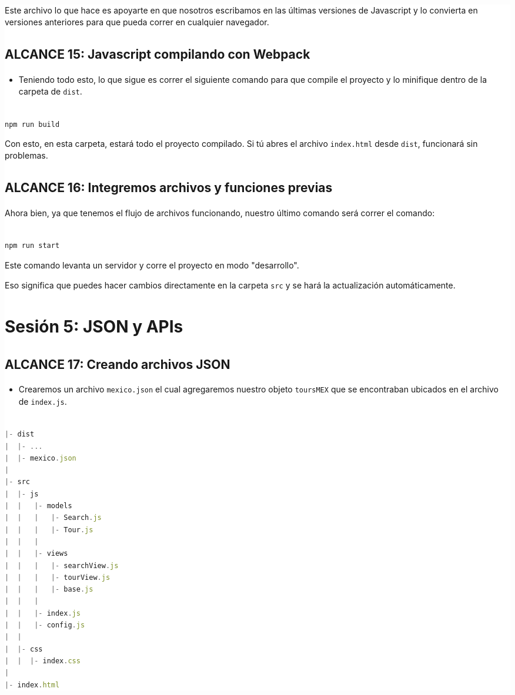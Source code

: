 Este archivo lo que hace es apoyarte en que nosotros escribamos en las últimas versiones de Javascript y lo convierta en versiones anteriores para que pueda correr en cualquier navegador.

## ALCANCE 15: Javascript compilando con Webpack

- Teniendo todo esto, lo que sigue es correr el siguiente comando para que compile el proyecto y lo minifique dentro de la carpeta de `dist`.

```javascript

npm run build

```

Con esto, en esta carpeta, estará todo el proyecto compilado. Si tú abres el archivo `index.html` desde `dist`, funcionará sin problemas.


## ALCANCE 16: Integremos archivos y funciones previas

Ahora bien, ya que tenemos el flujo de archivos funcionando, nuestro último comando será correr el comando:

```javascript

npm run start

```

Este comando levanta un servidor y corre el proyecto en modo "desarrollo". 

Eso significa que puedes hacer cambios directamente en la carpeta `src` y se hará la actualización automáticamente.


# Sesión 5: JSON y APIs

## ALCANCE 17: Creando archivos JSON

- Crearemos un archivo `mexico.json` el cual agregaremos nuestro objeto `toursMEX` que se encontraban ubicados en el archivo de `index.js`.

```javascript

|- dist
|  |- ...
|  |- mexico.json
|
|- src
|  |- js
|  |   |- models
|  |   |   |- Search.js
|  |   |   |- Tour.js
|  |   |
|  |   |- views
|  |   |   |- searchView.js
|  |   |   |- tourView.js
|  |   |   |- base.js
|  |   |
|  |   |- index.js
|  |   |- config.js
|  |
|  |- css
|  |  |- index.css
| 
|- index.html
```